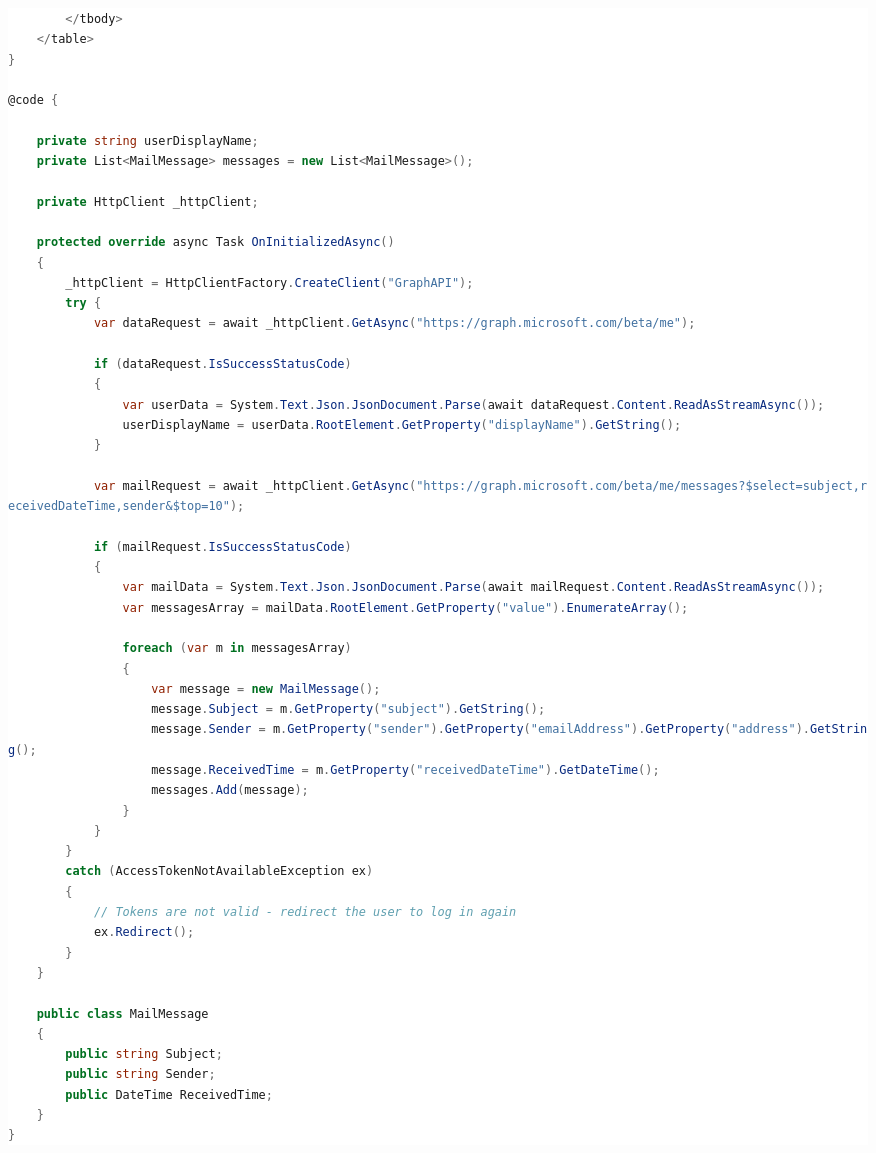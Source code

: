```c#
        </tbody>
    </table>
}

@code {

    private string userDisplayName;
    private List<MailMessage> messages = new List<MailMessage>();

    private HttpClient _httpClient;

    protected override async Task OnInitializedAsync()
    {
        _httpClient = HttpClientFactory.CreateClient("GraphAPI");
        try {
            var dataRequest = await _httpClient.GetAsync("https://graph.microsoft.com/beta/me");

            if (dataRequest.IsSuccessStatusCode)
            {
                var userData = System.Text.Json.JsonDocument.Parse(await dataRequest.Content.ReadAsStreamAsync());
                userDisplayName = userData.RootElement.GetProperty("displayName").GetString();
            }

            var mailRequest = await _httpClient.GetAsync("https://graph.microsoft.com/beta/me/messages?$select=subject,receivedDateTime,sender&$top=10");

            if (mailRequest.IsSuccessStatusCode)
            {
                var mailData = System.Text.Json.JsonDocument.Parse(await mailRequest.Content.ReadAsStreamAsync());
                var messagesArray = mailData.RootElement.GetProperty("value").EnumerateArray();

                foreach (var m in messagesArray)
                {
                    var message = new MailMessage();
                    message.Subject = m.GetProperty("subject").GetString();
                    message.Sender = m.GetProperty("sender").GetProperty("emailAddress").GetProperty("address").GetString();
                    message.ReceivedTime = m.GetProperty("receivedDateTime").GetDateTime();
                    messages.Add(message);
                }
            }
        }
        catch (AccessTokenNotAvailableException ex)
        {
            // Tokens are not valid - redirect the user to log in again
            ex.Redirect();
        }
    }

    public class MailMessage
    {
        public string Subject;
        public string Sender;
        public DateTime ReceivedTime;
    }
}
```
